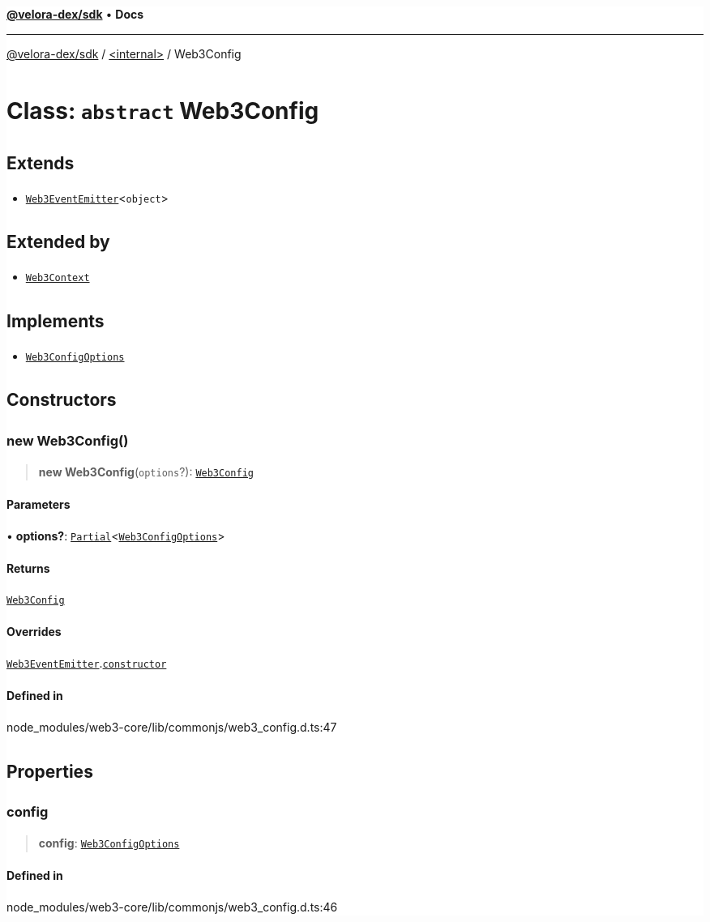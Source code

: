 [**@velora-dex/sdk**](../../README.md) • **Docs**

***

[@velora-dex/sdk](../../globals.md) / [\<internal\>](../README.md) / Web3Config

# Class: `abstract` Web3Config

## Extends

- [`Web3EventEmitter`](Web3EventEmitter.md)\<`object`\>

## Extended by

- [`Web3Context`](Web3Context.md)

## Implements

- [`Web3ConfigOptions`](../interfaces/Web3ConfigOptions.md)

## Constructors

### new Web3Config()

> **new Web3Config**(`options`?): [`Web3Config`](Web3Config.md)

#### Parameters

• **options?**: [`Partial`](../type-aliases/Partial.md)\<[`Web3ConfigOptions`](../interfaces/Web3ConfigOptions.md)\>

#### Returns

[`Web3Config`](Web3Config.md)

#### Overrides

[`Web3EventEmitter`](Web3EventEmitter.md).[`constructor`](Web3EventEmitter.md#constructors)

#### Defined in

node\_modules/web3-core/lib/commonjs/web3\_config.d.ts:47

## Properties

### config

> **config**: [`Web3ConfigOptions`](../interfaces/Web3ConfigOptions.md)

#### Defined in

node\_modules/web3-core/lib/commonjs/web3\_config.d.ts:46
